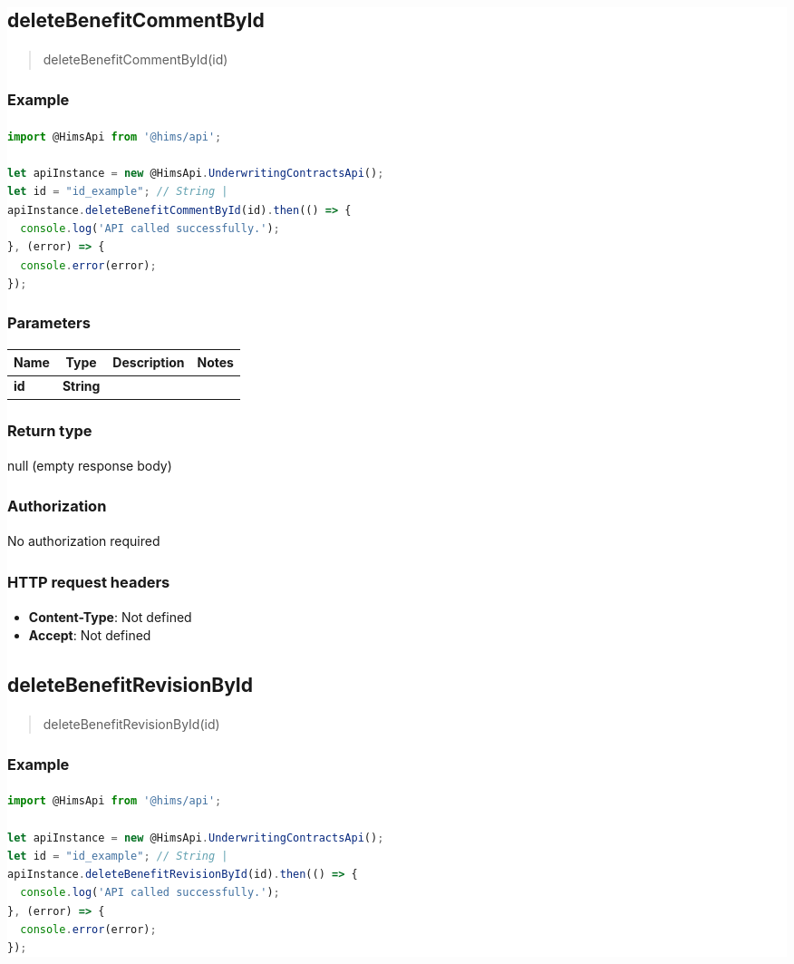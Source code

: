 
## deleteBenefitCommentById

> deleteBenefitCommentById(id)



### Example

```javascript
import @HimsApi from '@hims/api';

let apiInstance = new @HimsApi.UnderwritingContractsApi();
let id = "id_example"; // String | 
apiInstance.deleteBenefitCommentById(id).then(() => {
  console.log('API called successfully.');
}, (error) => {
  console.error(error);
});

```

### Parameters


Name | Type | Description  | Notes
------------- | ------------- | ------------- | -------------
 **id** | **String**|  | 

### Return type

null (empty response body)

### Authorization

No authorization required

### HTTP request headers

- **Content-Type**: Not defined
- **Accept**: Not defined


## deleteBenefitRevisionById

> deleteBenefitRevisionById(id)



### Example

```javascript
import @HimsApi from '@hims/api';

let apiInstance = new @HimsApi.UnderwritingContractsApi();
let id = "id_example"; // String | 
apiInstance.deleteBenefitRevisionById(id).then(() => {
  console.log('API called successfully.');
}, (error) => {
  console.error(error);
});

```
